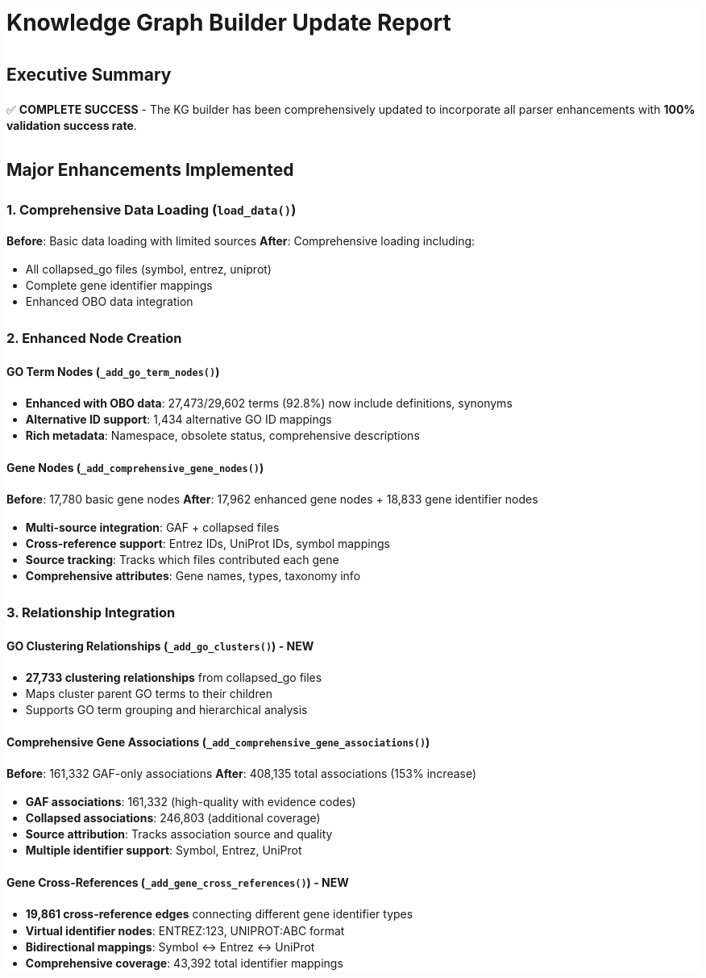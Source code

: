 # Knowledge Graph Builder Update Report

## Executive Summary
✅ **COMPLETE SUCCESS** - The KG builder has been comprehensively updated to incorporate all parser enhancements with **100% validation success rate**.

## Major Enhancements Implemented

### 1. Comprehensive Data Loading (`load_data()`)
**Before**: Basic data loading with limited sources
**After**: Comprehensive loading including:
- All collapsed_go files (symbol, entrez, uniprot)
- Complete gene identifier mappings
- Enhanced OBO data integration

### 2. Enhanced Node Creation

#### GO Term Nodes (`_add_go_term_nodes()`)
- **Enhanced with OBO data**: 27,473/29,602 terms (92.8%) now include definitions, synonyms
- **Alternative ID support**: 1,434 alternative GO ID mappings
- **Rich metadata**: Namespace, obsolete status, comprehensive descriptions

#### Gene Nodes (`_add_comprehensive_gene_nodes()`)
**Before**: 17,780 basic gene nodes
**After**: 17,962 enhanced gene nodes + 18,833 gene identifier nodes
- **Multi-source integration**: GAF + collapsed files
- **Cross-reference support**: Entrez IDs, UniProt IDs, symbol mappings
- **Source tracking**: Tracks which files contributed each gene
- **Comprehensive attributes**: Gene names, types, taxonomy info

### 3. Relationship Integration

#### GO Clustering Relationships (`_add_go_clusters()`) - **NEW**
- **27,733 clustering relationships** from collapsed_go files
- Maps cluster parent GO terms to their children
- Supports GO term grouping and hierarchical analysis

#### Comprehensive Gene Associations (`_add_comprehensive_gene_associations()`)
**Before**: 161,332 GAF-only associations
**After**: 408,135 total associations (153% increase)
- **GAF associations**: 161,332 (high-quality with evidence codes)
- **Collapsed associations**: 246,803 (additional coverage)
- **Source attribution**: Tracks association source and quality
- **Multiple identifier support**: Symbol, Entrez, UniProt

#### Gene Cross-References (`_add_gene_cross_references()`) - **NEW**
- **19,861 cross-reference edges** connecting different gene identifier types
- **Virtual identifier nodes**: ENTREZ:123, UNIPROT:ABC format
- **Bidirectional mappings**: Symbol ↔ Entrez ↔ UniProt
- **Comprehensive coverage**: 43,392 total identifier mappings
